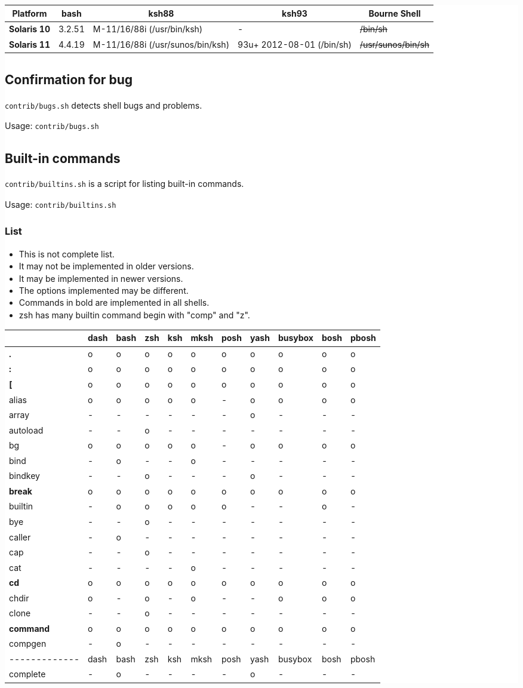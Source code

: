 | Platform       | bash   | ksh88                            | ksh93                     | Bourne Shell          |
| -------------- | ------ | -------------------------------- | ------------------------- | --------------------- |
| **Solaris 10** | 3.2.51 | M-11/16/88i (/usr/bin/ksh)       | -                         | ~~/bin/sh~~           |
| **Solaris 11** | 4.4.19 | M-11/16/88i (/usr/sunos/bin/ksh) | 93u+ 2012-08-01 (/bin/sh) | ~~/usr/sunos/bin/sh~~ |

## Confirmation for bug

`contrib/bugs.sh` detects shell bugs and problems.

Usage: `contrib/bugs.sh`

## Built-in commands

`contrib/builtins.sh` is a script for listing built-in commands.

Usage: `contrib/builtins.sh`

### List

* This is not complete list.
* It may not be implemented in older versions.
* It may be implemented in newer versions.
* The options implemented may be different.
* Commands in bold are implemented in all shells.
* zsh has many builtin command begin with "comp" and "z".

|               | dash  | bash | zsh | ksh | mksh | posh | yash | busybox | bosh | pbosh |
| ------------- | ----- | ---- | --- | --- | ---- | ---- | ---- | ------- | ---- | ----- |
| **.**         | o     | o    | o   | o   | o    | o    | o    | o       | o    | o     |
| **:**         | o     | o    | o   | o   | o    | o    | o    | o       | o    | o     |
| **[**         | o     | o    | o   | o   | o    | o    | o    | o       | o    | o     |
| alias         | o     | o    | o   | o   | o    | -    | o    | o       | o    | o     |
| array         | -     | -    | -   | -   | -    | -    | o    | -       | -    | -     |
| autoload      | -     | -    | o   | -   | -    | -    | -    | -       | -    | -     |
| bg            | o     | o    | o   | o   | o    | -    | o    | o       | o    | o     |
| bind          | -     | o    | -   | -   | o    | -    | -    | -       | -    | -     |
| bindkey       | -     | -    | o   | -   | -    | -    | o    | -       | -    | -     |
| **break**     | o     | o    | o   | o   | o    | o    | o    | o       | o    | o     |
| builtin       | -     | o    | o   | o   | o    | o    | -    | -       | o    | -     |
| bye           | -     | -    | o   | -   | -    | -    | -    | -       | -    | -     |
| caller        | -     | o    | -   | -   | -    | -    | -    | -       | -    | -     |
| cap           | -     | -    | o   | -   | -    | -    | -    | -       | -    | -     |
| cat           | -     | -    | -   | -   | o    | -    | -    | -       | -    | -     |
| **cd**        | o     | o    | o   | o   | o    | o    | o    | o       | o    | o     |
| chdir         | o     | -    | o   | -   | o    | -    | -    | o       | o    | o     |
| clone         | -     | -    | o   | -   | -    | -    | -    | -       | -    | -     |
| **command**   | o     | o    | o   | o   | o    | o    | o    | o       | o    | o     |
| compgen       | -     | o    | -   | -   | -    | -    | -    | -       | -    | -     |
| ------------- | dash  | bash | zsh | ksh | mksh | posh | yash | busybox | bosh | pbosh |
| complete      | -     | o    | -   | -   | -    | -    | o    | -       | -    | -     |